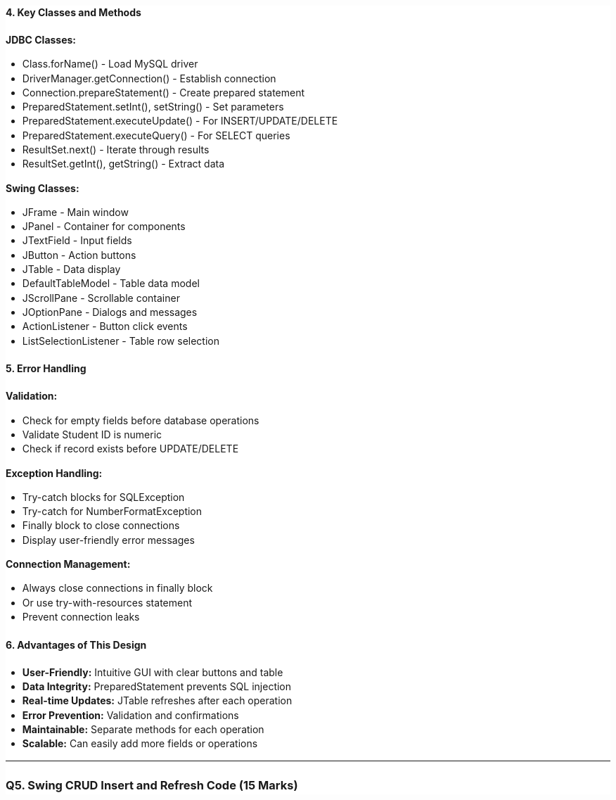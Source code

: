 #### 4. Key Classes and Methods

**JDBC Classes:**
- Class.forName() - Load MySQL driver
- DriverManager.getConnection() - Establish connection
- Connection.prepareStatement() - Create prepared statement
- PreparedStatement.setInt(), setString() - Set parameters
- PreparedStatement.executeUpdate() - For INSERT/UPDATE/DELETE
- PreparedStatement.executeQuery() - For SELECT queries
- ResultSet.next() - Iterate through results
- ResultSet.getInt(), getString() - Extract data

**Swing Classes:**
- JFrame - Main window
- JPanel - Container for components
- JTextField - Input fields
- JButton - Action buttons
- JTable - Data display
- DefaultTableModel - Table data model
- JScrollPane - Scrollable container
- JOptionPane - Dialogs and messages
- ActionListener - Button click events
- ListSelectionListener - Table row selection

#### 5. Error Handling

**Validation:**
- Check for empty fields before database operations
- Validate Student ID is numeric
- Check if record exists before UPDATE/DELETE

**Exception Handling:**
- Try-catch blocks for SQLException
- Try-catch for NumberFormatException
- Finally block to close connections
- Display user-friendly error messages

**Connection Management:**
- Always close connections in finally block
- Or use try-with-resources statement
- Prevent connection leaks

#### 6. Advantages of This Design

- **User-Friendly:** Intuitive GUI with clear buttons and table
- **Data Integrity:** PreparedStatement prevents SQL injection
- **Real-time Updates:** JTable refreshes after each operation
- **Error Prevention:** Validation and confirmations
- **Maintainable:** Separate methods for each operation
- **Scalable:** Can easily add more fields or operations

---

### Q5. Swing CRUD Insert and Refresh Code (15 Marks)
